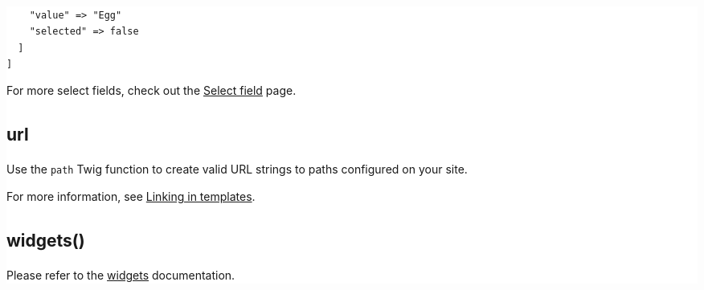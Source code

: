 ```twig
    "value" => "Egg"
    "selected" => false
  ]
]
```

For more select fields, check out the [Select field][select-page] page.

## url

Use the `path` Twig function to create valid URL strings to paths configured on
your site.

For more information, see [Linking in templates][linkintpl-pathurl].


## widgets()

Please refer to the [widgets][widgets-page] documentation.


[widgets-page]: ../templating/widgets
[debugging-page]: ../debugging
[select-page]: ../fields/select
[locales-page]: ../localization/locales
[linkintpl]: ../templating/linking-in-templates
[linkintpl-asset]: ../templating/linking-in-templates#using-asset-to-link-to-assets-or-files
[linkintpl-pathurl]: ../templating/linking-in-templates#using-path-and-url-to-link-to-named-routes
[linkintpl-current]: ../templating/linking-in-templates#linking-to-the-current-page
[twig]: http://twig.symfony.com/doc/templates.html
[inc]: http://twig.symfony.com/doc/functions/include.html
[inheritance]: http://twig.symfony.com/doc/templates.html#template-inheritance
[number]: http://twig.symfony.com/doc/filters/number_format.html
[popup]: http://dimsemenov.com/plugins/magnific-popup/
[strftime]: http://php.net/manual/en/function.strftime.php
[date]: http://php.net/manual/en/function.date.php
[for]: http://twig.symfony.com/doc/tags/for.html
[switch]: http://php.net/manual/en/control-structures.switch.php
[extras]: ./twig-components/extras
[excerpt_filter]: ./filters#excerpt
[excerpt_filter]: ./filters#excerpt
[previous_filter]: ./filters#previous
[next_filter]: ./filters#next
[markdown_filter]: ./filters#markdown
[media_filter]: ./filters#media
